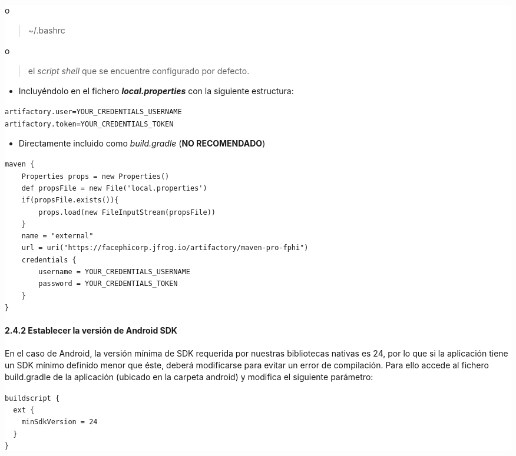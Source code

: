 o 

> ~/.bashrc

o

> el *script shell* que se encuentre configurado por defecto.


- Incluyéndolo en el fichero ***local.properties*** con la siguiente estructura:

```
artifactory.user=YOUR_CREDENTIALS_USERNAME
artifactory.token=YOUR_CREDENTIALS_TOKEN
```

- Directamente incluido como *build.gradle* (**NO RECOMENDADO**)

```
maven {
    Properties props = new Properties()
    def propsFile = new File('local.properties')
    if(propsFile.exists()){
        props.load(new FileInputStream(propsFile))
    }
    name = "external"
    url = uri("https://facephicorp.jfrog.io/artifactory/maven-pro-fphi")
    credentials {
        username = YOUR_CREDENTIALS_USERNAME
        password = YOUR_CREDENTIALS_TOKEN
    }
}
```


#### 2.4.2 Establecer la versión de Android SDK 
En el caso de Android, la versión mínima de SDK requerida por nuestras bibliotecas nativas es 24, por lo que si la aplicación tiene un SDK mínimo definido menor que éste, deberá modificarse para evitar un error de compilación. Para ello accede al fichero build.gradle de la aplicación (ubicado en la carpeta android) y modifica el siguiente parámetro:

```
buildscript {
  ext {
    minSdkVersion = 24
  }
}
```
